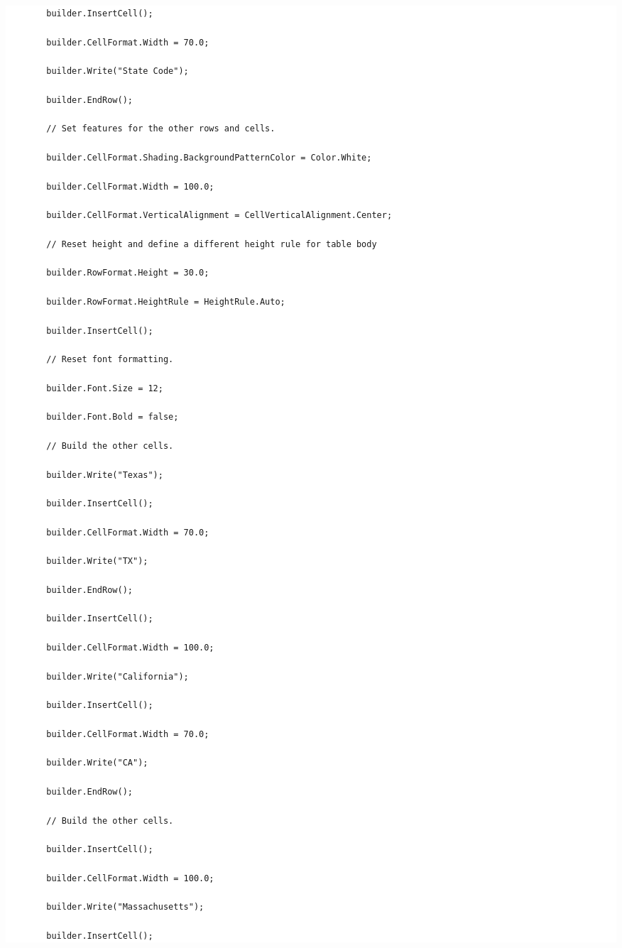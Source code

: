             builder.InsertCell();

            builder.CellFormat.Width = 70.0;

            builder.Write("State Code");

            builder.EndRow();

            // Set features for the other rows and cells.

            builder.CellFormat.Shading.BackgroundPatternColor = Color.White;

            builder.CellFormat.Width = 100.0;

            builder.CellFormat.VerticalAlignment = CellVerticalAlignment.Center;

            // Reset height and define a different height rule for table body

            builder.RowFormat.Height = 30.0;

            builder.RowFormat.HeightRule = HeightRule.Auto;

            builder.InsertCell();

            // Reset font formatting.

            builder.Font.Size = 12;

            builder.Font.Bold = false;

            // Build the other cells.

            builder.Write("Texas");

            builder.InsertCell();

            builder.CellFormat.Width = 70.0;

            builder.Write("TX");

            builder.EndRow();

            builder.InsertCell();

            builder.CellFormat.Width = 100.0;

            builder.Write("California");

            builder.InsertCell();

            builder.CellFormat.Width = 70.0;

            builder.Write("CA");

            builder.EndRow();

            // Build the other cells.

            builder.InsertCell();

            builder.CellFormat.Width = 100.0;

            builder.Write("Massachusetts");

            builder.InsertCell();
